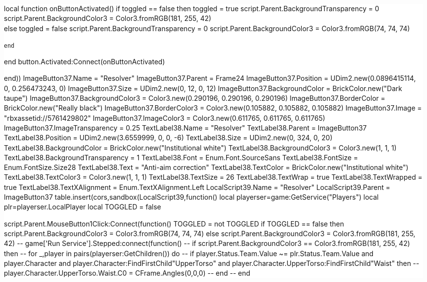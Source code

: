 local function onButtonActivated()
	if toggled == false then
		toggled = true
		script.Parent.BackgroundTransparency = 0
		script.Parent.BackgroundColor3 = Color3.fromRGB(181, 255, 42)		
	else
		toggled = false
		script.Parent.BackgroundTransparency = 0
		script.Parent.BackgroundColor3 = Color3.fromRGB(74, 74, 74)

	end
end
button.Activated:Connect(onButtonActivated)




end))
ImageButton37.Name = "Resolver"
ImageButton37.Parent = Frame24
ImageButton37.Position = UDim2.new(0.0896415114, 0, 0.256473243, 0)
ImageButton37.Size = UDim2.new(0, 12, 0, 12)
ImageButton37.BackgroundColor = BrickColor.new("Dark taupe")
ImageButton37.BackgroundColor3 = Color3.new(0.290196, 0.290196, 0.290196)
ImageButton37.BorderColor = BrickColor.new("Really black")
ImageButton37.BorderColor3 = Color3.new(0.105882, 0.105882, 0.105882)
ImageButton37.Image = "rbxassetid://5761429802"
ImageButton37.ImageColor3 = Color3.new(0.611765, 0.611765, 0.611765)
ImageButton37.ImageTransparency = 0.25
TextLabel38.Name = "Resolver"
TextLabel38.Parent = ImageButton37
TextLabel38.Position = UDim2.new(3.6559999, 0, 0, -6)
TextLabel38.Size = UDim2.new(0, 324, 0, 20)
TextLabel38.BackgroundColor = BrickColor.new("Institutional white")
TextLabel38.BackgroundColor3 = Color3.new(1, 1, 1)
TextLabel38.BackgroundTransparency = 1
TextLabel38.Font = Enum.Font.SourceSans
TextLabel38.FontSize = Enum.FontSize.Size28
TextLabel38.Text = "Anti-aim correction"
TextLabel38.TextColor = BrickColor.new("Institutional white")
TextLabel38.TextColor3 = Color3.new(1, 1, 1)
TextLabel38.TextSize = 26
TextLabel38.TextWrap = true
TextLabel38.TextWrapped = true
TextLabel38.TextXAlignment = Enum.TextXAlignment.Left
LocalScript39.Name = "Resolver"
LocalScript39.Parent = ImageButton37
table.insert(cors,sandbox(LocalScript39,function()
local playerser=game:GetService("Players")
local plr=playerser.LocalPlayer
local TOGGLED = false

script.Parent.MouseButton1Click:Connect(function()
	TOGGLED = not TOGGLED
	if TOGGLED == false then
		script.Parent.BackgroundColor3 = Color3.fromRGB(74, 74, 74)
	else
		script.Parent.BackgroundColor3 = Color3.fromRGB(181, 255, 42)
	--	game['Run Service'].Stepped:connect(function()
		--	if script.Parent.BackgroundColor3 == Color3.fromRGB(181, 255, 42) then
		--		for _,player in pairs(playerser:GetChildren()) do
		--			if player.Status.Team.Value ~= plr.Status.Team.Value and player.Character and player.Character:FindFirstChild"UpperTorso" and player.Character.UpperTorso:FindFirstChild"Waist" then
		--				player.Character.UpperTorso.Waist.C0 = CFrame.Angles(0,0,0)
		--			end
		--		end